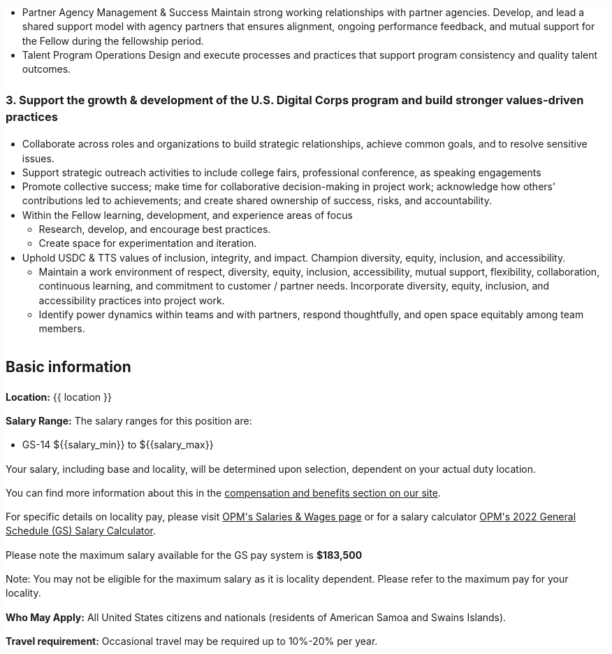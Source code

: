 - Partner Agency Management & Success Maintain strong working relationships with partner agencies. Develop, and lead a shared support model with agency partners that ensures alignment, ongoing performance feedback, and mutual support for the Fellow during the fellowship period.
- Talent Program Operations Design and execute processes and practices that support program consistency and quality talent outcomes.
### 3. Support the growth & development of the U.S. Digital Corps program and build stronger values-driven practices
- Collaborate across roles and organizations to build strategic relationships, achieve common goals, and to resolve sensitive issues.
- Support strategic outreach activities to include college fairs, professional conference, as speaking engagements
- Promote collective success; make time for collaborative decision-making in project work; acknowledge how others’ contributions led to achievements; and create shared ownership of success, risks, and accountability.
- Within the Fellow learning, development, and experience areas of focus
    - Research, develop, and encourage best practices.
    - Create space for experimentation and iteration. 
- Uphold USDC & TTS values of inclusion, integrity, and impact. Champion diversity, equity, inclusion, and accessibility.
    - Maintain a work environment of respect, diversity, equity, inclusion, accessibility, mutual support, flexibility, collaboration, continuous learning, and commitment to customer / partner needs. Incorporate diversity, equity, inclusion, and accessibility practices into project work.
    - Identify power dynamics within teams and with partners, respond thoughtfully, and open space equitably among team members.

## Basic information

**Location:**
{{ location }}

**Salary Range:**
The salary ranges for this position are:
- GS-14 ${{salary_min}} to ${{salary_max}}

Your salary, including base and locality, will be determined upon selection, dependent on your actual duty location.

You can find more information about this in the [compensation and benefits section on our site](https://join.tts.gsa.gov/compensation-and-benefits/).

For specific details on locality pay, please visit [OPM's Salaries & Wages page](https://www.opm.gov/policy-data-oversight/pay-leave/salaries-wages/) or for a
salary calculator [OPM's 2022 General Schedule (GS) Salary Calculator](https://www.opm.gov/policy-data-oversight/pay-leave/salaries-wages/2022/general-schedule-gs-salary-calculator/).

Please note the maximum salary available for the GS pay system is **$183,500**

Note: You may not be eligible for the maximum salary as it is locality dependent. Please refer to the maximum pay for your locality.

**Who May Apply:**
All United States citizens and nationals (residents of American Samoa and Swains Islands).

**Travel requirement:**
Occasional travel may be required up to 10%-20% per year.
